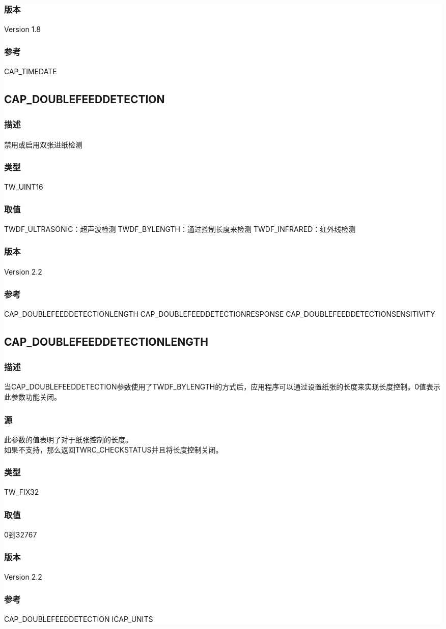 ### 版本
Version 1.8

### 参考
CAP_TIMEDATE

## CAP_DOUBLEFEEDDETECTION

### 描述
禁用或启用双张进纸检测

### 类型
TW_UINT16

### 取值
TWDF_ULTRASONIC：超声波检测
TWDF_BYLENGTH：通过控制长度来检测
TWDF_INFRARED：红外线检测

### 版本
Version 2.2

### 参考
CAP_DOUBLEFEEDDETECTIONLENGTH
CAP_DOUBLEFEEDDETECTIONRESPONSE
CAP_DOUBLEFEEDDETECTIONSENSITIVITY

## CAP_DOUBLEFEEDDETECTIONLENGTH

### 描述
当CAP_DOUBLEFEEDDETECTION参数使用了TWDF_BYLENGTH的方式后，应用程序可以通过设置纸张的长度来实现长度控制。0值表示此参数功能关闭。

### 源
此参数的值表明了对于纸张控制的长度。  
如果不支持，那么返回TWRC_CHECKSTATUS并且将长度控制关闭。

### 类型
TW_FIX32

### 取值
0到32767

### 版本
Version 2.2

### 参考
CAP_DOUBLEFEEDDETECTION
ICAP_UNITS
